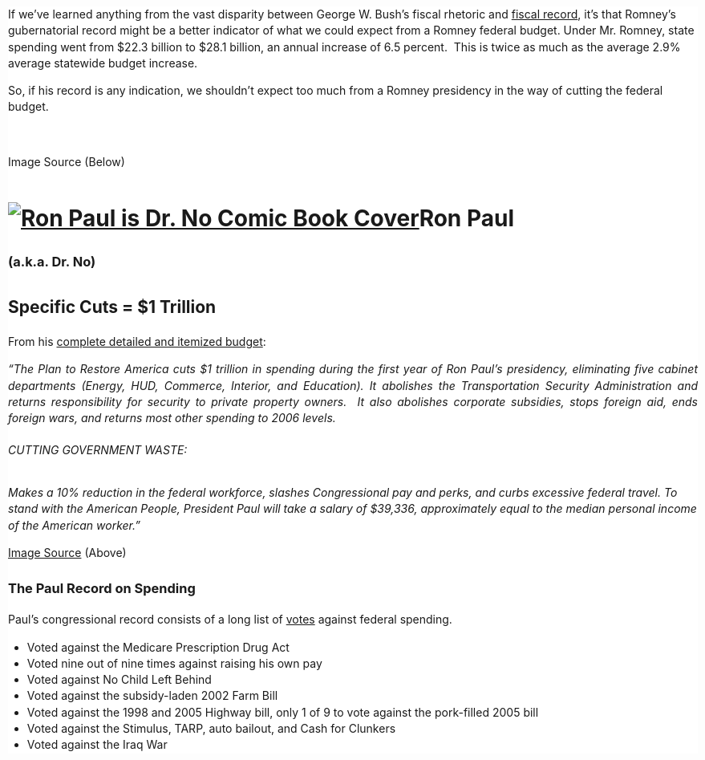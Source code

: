 If we&#8217;ve learned anything from the vast disparity between George W. Bush&#8217;s fiscal rhetoric and [fiscal record](http://mercatus.org/publication/spending-under-president-george-w-bush), it&#8217;s that Romney&#8217;s gubernatorial record might be a better indicator of what we could expect from a Romney federal budget. Under Mr. Romney, state spending went from $22.3 billion to $28.1 billion, an annual increase of 6.5 percent.  This is twice as much as the average 2.9% average statewide budget increase.

So, if his record is any indication, we shouldn&#8217;t expect too much from a Romney presidency in the way of cutting the federal budget.

&nbsp;

Image Source (Below)

<h1 style="text-align: left;">
  <a href="http://thestrangestadventures.blogspot.com/2011/06/2012-candidates-ron-paul.html"><img class="alignleft wp-image-1397 size-thumbnail" title="Ron Paul is Dr. No Comic Book Cover" src="https://i0.wp.com/thinkbynumbers.org/wp-content/uploads/2011/11/ron-paul-Dr-No-150x150.jpg?resize=150%2C150" alt="Ron Paul is Dr. No Comic Book Cover" width="150" height="150" srcset="https://i2.wp.com/thinkbynumbers.org/wp-content/uploads/2011/11/ron-paul-Dr-No.jpg?resize=150%2C150&ssl=1 150w, https://i2.wp.com/thinkbynumbers.org/wp-content/uploads/2011/11/ron-paul-Dr-No.jpg?zoom=2&resize=150%2C150&ssl=1 300w, https://i2.wp.com/thinkbynumbers.org/wp-content/uploads/2011/11/ron-paul-Dr-No.jpg?zoom=3&resize=150%2C150&ssl=1 450w" sizes="(max-width: 150px) 100vw, 150px" data-recalc-dims="1" /></a><strong>Ron Paul</strong>
</h1>

<h3 style="text-align: left;">
  (a.k.a. Dr. No)
</h3>

## Specific Cuts = **$1 Trillion**

From his <a href="http://www.ronpaul2012.com/the-issues/ron-paul-plan-to-restore-america/" target="_blank">complete detailed and itemized budget</a>:

<p style="text-align: justify;">
  <em>&#8220;The Plan to Restore America cuts $1 trillion in spending during the first year of Ron Paul’s presidency, eliminating five cabinet departments (Energy, HUD, Commerce, Interior, and Education). It abolishes the Transportation Security Administration and returns responsibility for security to private property owners.  It also abolishes corporate subsidies, stops foreign aid, ends foreign wars, and returns most other spending to 2006 levels.</em>
</p>

###### _CUTTING GOVERNMENT WASTE:_

_Makes a 10% reduction in the federal workforce, slashes Congressional pay and perks, and curbs excessive federal travel. To stand with the American People, President Paul will take a salary of $39,336, approximately equal to the median personal income of the American worker.&#8221;_

<a href="http://thestrangestadventures.blogspot.nl/2011/06/2012-candidates-ron-paul.html" target="_blank">Image Source</a> (Above)

### The Paul Record on Spending

Paul’s congressional record consists of a long list of [votes](http://www.clubforgrowth.org/whitepapers/?subsec=137&id=921) against federal spending.

  * Voted against the Medicare Prescription Drug Act
  * Voted nine out of nine times against raising his own pay
  * Voted against No Child Left Behind
  * Voted against the subsidy-laden 2002 Farm Bill
  * Voted against the 1998 and 2005 Highway bill, only 1 of 9 to vote against the pork-filled 2005 bill
  * Voted against the Stimulus, TARP, auto bailout, and Cash for Clunkers
  * Voted against the Iraq War
